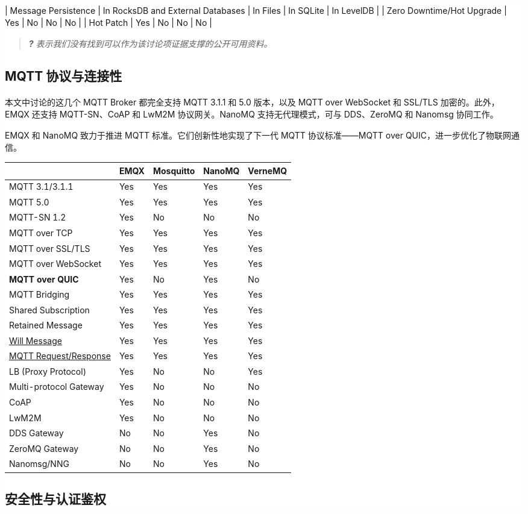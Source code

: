 | Message Persistence                      | In RocksDB and External Databases         | In Files                                | In SQLite                                   | In LevelDB                              |
| Zero Downtime/Hot Upgrade                | Yes                                       | No                                      | No                                          | No                                      |
| Hot Patch                                | Yes                                       | No                                      | No                                          | No                                      |

> ***?** 表示我们没有找到可以作为该讨论项证据支撑的公开可用资料。*

## MQTT 协议与连接性

本文中讨论的这几个 MQTT Broker 都完全支持 MQTT 3.1.1 和 5.0 版本，以及 MQTT over WebSocket 和 SSL/TLS 加密的。此外，EMQX 还支持 MQTT-SN、CoAP 和 LwM2M 协议网关。NanoMQ 支持无代理模式，可与 DDS、ZeroMQ 和 Nanomsg 协同工作。

EMQX 和 NanoMQ 致力于推进 MQTT 标准。它们创新性地实现了下一代 MQTT 协议标准——MQTT over QUIC，进一步优化了物联网通信。

|                                                              | **EMQX** | **Mosquitto** | **NanoMQ** | **VerneMQ** |
| :----------------------------------------------------------- | :------- | :------------ | :--------- | :---------- |
| MQTT 3.1/3.1.1                                               | Yes      | Yes           | Yes        | Yes         |
| MQTT 5.0                                                     | Yes      | Yes           | Yes        | Yes         |
| MQTT-SN 1.2                                                  | Yes      | No            | No         | No          |
| MQTT over TCP                                                | Yes      | Yes           | Yes        | Yes         |
| MQTT over SSL/TLS                                            | Yes      | Yes           | Yes        | Yes         |
| MQTT over WebSocket                                          | Yes      | Yes           | Yes        | Yes         |
| **MQTT over QUIC**                                           | Yes      | No            | Yes        | No          |
| MQTT Bridging                                                | Yes      | Yes           | Yes        | Yes         |
| Shared Subscription                                          | Yes      | Yes           | Yes        | Yes         |
| Retained Message                                             | Yes      | Yes           | Yes        | Yes         |
| [Will Message](https://www.emqx.com/zh/blog/use-of-mqtt-will-message) | Yes      | Yes           | Yes        | Yes         |
| [MQTT Request/Response](https://www.emqx.com/zh/blog/mqtt5-request-response) | Yes      | Yes           | Yes        | Yes         |
| LB (Proxy Protocol)                                          | Yes      | No            | No         | Yes         |
| Multi-protocol Gateway                                       | Yes      | No            | No         | No          |
| CoAP                                                         | Yes      | No            | No         | No          |
| LwM2M                                                        | Yes      | No            | No         | No          |
| DDS Gateway                                                  | No       | No            | Yes        | No          |
| ZeroMQ Gateway                                               | No       | No            | Yes        | No          |
| Nanomsg/NNG                                                  | No       | No            | Yes        | No          |

## 安全性与认证鉴权
